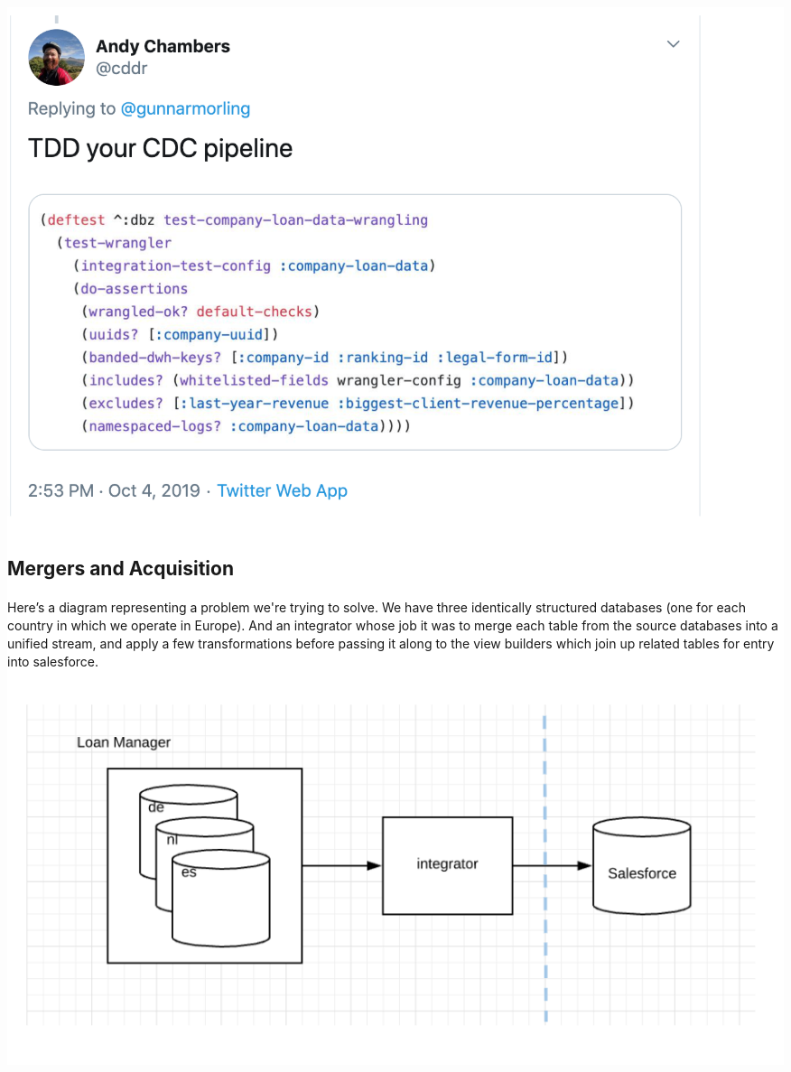 ![TDD your CDC](/images/generating-generators/tdd-yo-cdc.png)

## Mergers and Acquisition

Here’s a diagram representing a problem we're trying to solve. We have
three identically structured databases (one for each country in which
we operate in Europe). And an integrator whose job it was to merge
each table from the source databases into a unified stream, and apply
a few transformations before passing it along to the view builders
which join up related tables for entry into salesforce.

![CE Aggregator Diagram](/images/generating-generators/ce-aggregator-diagram.png)
